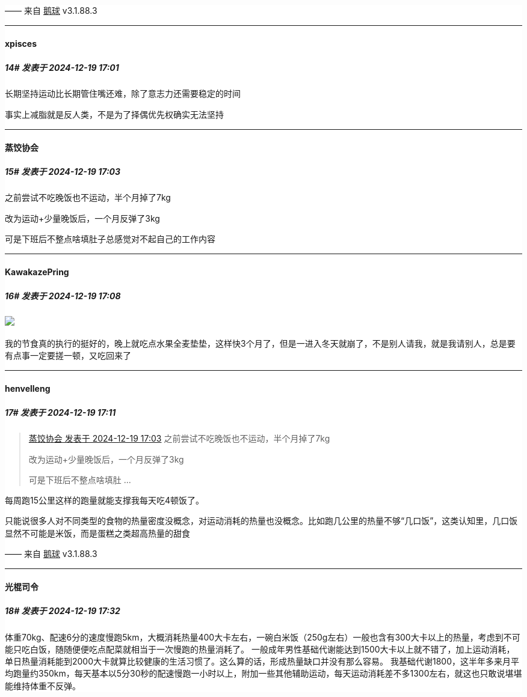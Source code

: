 —— 来自 [鹅球](https://www.pgyer.com/GcUxKd4w) v3.1.88.3

*****

####  xpisces  
##### 14#       发表于 2024-12-19 17:01

长期坚持运动比长期管住嘴还难，除了意志力还需要稳定的时间

事实上减脂就是反人类，不是为了择偶优先权确实无法坚持

*****

####  蒸饺协会  
##### 15#       发表于 2024-12-19 17:03

之前尝试不吃晚饭也不运动，半个月掉了7kg

改为运动+少量晚饭后，一个月反弹了3kg

可是下班后不整点啥填肚子总感觉对不起自己的工作内容

*****

####  KawakazePring  
##### 16#       发表于 2024-12-19 17:08

<img src="https://static.saraba1st.com/image/smiley/face2017/066.png" referrerpolicy="no-referrer">

我的节食真的执行的挺好的，晚上就吃点水果全麦垫垫，这样快3个月了，但是一进入冬天就崩了，不是别人请我，就是我请别人，总是要有点事一定要搓一顿，又吃回来了

*****

####  henvelleng  
##### 17#       发表于 2024-12-19 17:11

<blockquote><a href="httphttps://bbs.saraba1st.com/2b/forum.php?mod=redirect&amp;goto=findpost&amp;pid=66965307&amp;ptid=2212131" target="_blank">蒸饺协会 发表于 2024-12-19 17:03</a>
之前尝试不吃晚饭也不运动，半个月掉了7kg

改为运动+少量晚饭后，一个月反弹了3kg

可是下班后不整点啥填肚 ...</blockquote>
每周跑15公里这样的跑量就能支撑我每天吃4顿饭了。

只能说很多人对不同类型的食物的热量密度没概念，对运动消耗的热量也没概念。比如跑几公里的热量不够“几口饭”，这类认知里，几口饭显然不可能是米饭，而是蛋糕之类超高热量的甜食

—— 来自 [鹅球](https://www.pgyer.com/GcUxKd4w) v3.1.88.3

*****

####  光棍司令  
##### 18#       发表于 2024-12-19 17:32

体重70kg、配速6分的速度慢跑5km，大概消耗热量400大卡左右，一碗白米饭（250g左右）一般也含有300大卡以上的热量，考虑到不可能只吃白饭，随随便便吃点配菜就相当于一次慢跑的热量消耗了。
一般成年男性基础代谢能达到1500大卡以上就不错了，加上运动消耗，单日热量消耗能到2000大卡就算比较健康的生活习惯了。这么算的话，形成热量缺口并没有那么容易。
我基础代谢1800，这半年多来月平均跑量约350km，每天基本以5分30秒的配速慢跑一小时以上，附加一些其他辅助运动，每天运动消耗差不多1300左右，就这也只敢说堪堪能维持体重不反弹。
